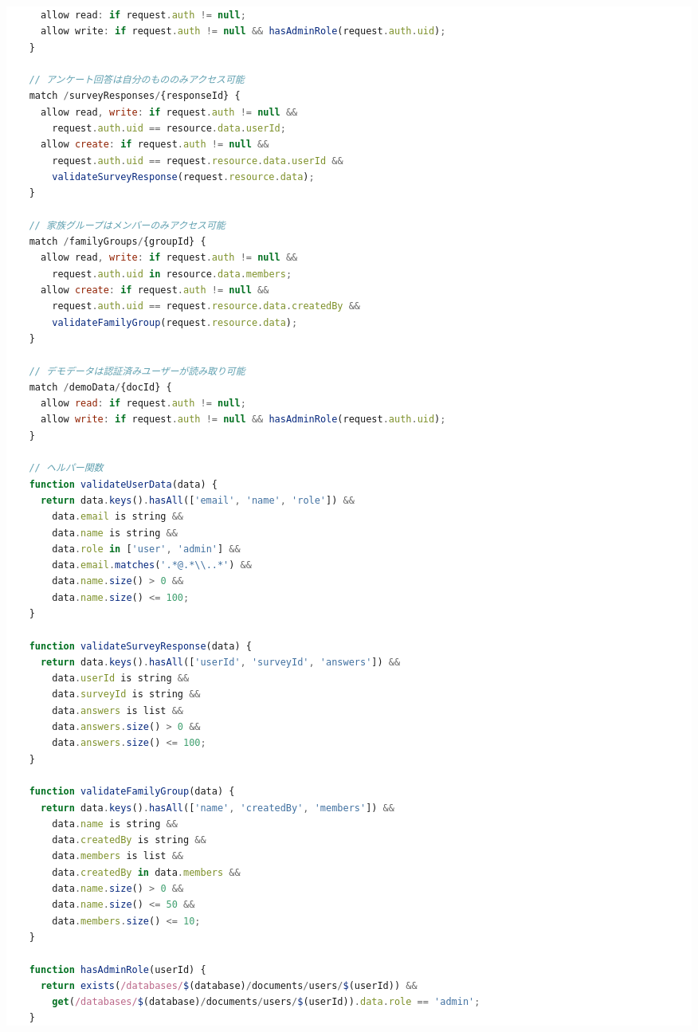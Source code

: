 ```javascript
      allow read: if request.auth != null;
      allow write: if request.auth != null && hasAdminRole(request.auth.uid);
    }
    
    // アンケート回答は自分のもののみアクセス可能
    match /surveyResponses/{responseId} {
      allow read, write: if request.auth != null && 
        request.auth.uid == resource.data.userId;
      allow create: if request.auth != null && 
        request.auth.uid == request.resource.data.userId &&
        validateSurveyResponse(request.resource.data);
    }
    
    // 家族グループはメンバーのみアクセス可能
    match /familyGroups/{groupId} {
      allow read, write: if request.auth != null && 
        request.auth.uid in resource.data.members;
      allow create: if request.auth != null && 
        request.auth.uid == request.resource.data.createdBy &&
        validateFamilyGroup(request.resource.data);
    }
    
    // デモデータは認証済みユーザーが読み取り可能
    match /demoData/{docId} {
      allow read: if request.auth != null;
      allow write: if request.auth != null && hasAdminRole(request.auth.uid);
    }
    
    // ヘルパー関数
    function validateUserData(data) {
      return data.keys().hasAll(['email', 'name', 'role']) &&
        data.email is string &&
        data.name is string &&
        data.role in ['user', 'admin'] &&
        data.email.matches('.*@.*\\..*') &&
        data.name.size() > 0 &&
        data.name.size() <= 100;
    }
    
    function validateSurveyResponse(data) {
      return data.keys().hasAll(['userId', 'surveyId', 'answers']) &&
        data.userId is string &&
        data.surveyId is string &&
        data.answers is list &&
        data.answers.size() > 0 &&
        data.answers.size() <= 100;
    }
    
    function validateFamilyGroup(data) {
      return data.keys().hasAll(['name', 'createdBy', 'members']) &&
        data.name is string &&
        data.createdBy is string &&
        data.members is list &&
        data.createdBy in data.members &&
        data.name.size() > 0 &&
        data.name.size() <= 50 &&
        data.members.size() <= 10;
    }
    
    function hasAdminRole(userId) {
      return exists(/databases/$(database)/documents/users/$(userId)) &&
        get(/databases/$(database)/documents/users/$(userId)).data.role == 'admin';
    }
```